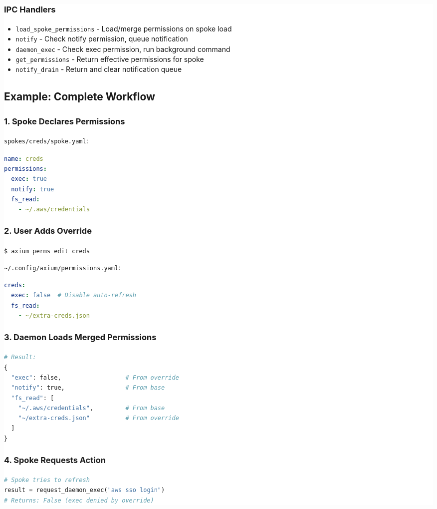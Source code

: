 ### IPC Handlers

- `load_spoke_permissions` - Load/merge permissions on spoke load
- `notify` - Check notify permission, queue notification
- `daemon_exec` - Check exec permission, run background command
- `get_permissions` - Return effective permissions for spoke
- `notify_drain` - Return and clear notification queue

## Example: Complete Workflow

### 1. Spoke Declares Permissions

`spokes/creds/spoke.yaml`:
```yaml
name: creds
permissions:
  exec: true
  notify: true
  fs_read:
    - ~/.aws/credentials
```

### 2. User Adds Override

```bash
$ axium perms edit creds
```

`~/.config/axium/permissions.yaml`:
```yaml
creds:
  exec: false  # Disable auto-refresh
  fs_read:
    - ~/extra-creds.json
```

### 3. Daemon Loads Merged Permissions

```python
# Result:
{
  "exec": false,                  # From override
  "notify": true,                 # From base
  "fs_read": [
    "~/.aws/credentials",         # From base
    "~/extra-creds.json"          # From override
  ]
}
```

### 4. Spoke Requests Action

```python
# Spoke tries to refresh
result = request_daemon_exec("aws sso login")
# Returns: False (exec denied by override)
```
